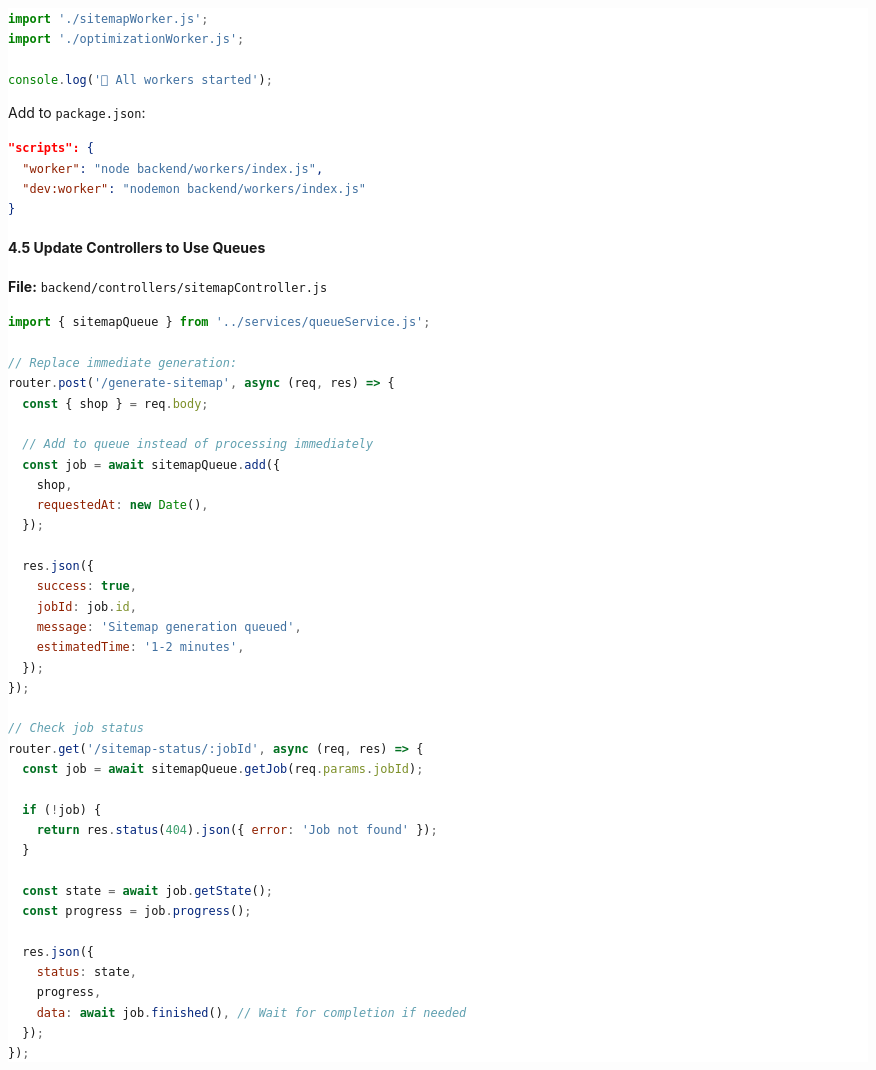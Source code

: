```javascript
import './sitemapWorker.js';
import './optimizationWorker.js';

console.log('🚀 All workers started');
```

Add to `package.json`:
```json
"scripts": {
  "worker": "node backend/workers/index.js",
  "dev:worker": "nodemon backend/workers/index.js"
}
```

#### 4.5 Update Controllers to Use Queues
**File:** `backend/controllers/sitemapController.js`

```javascript
import { sitemapQueue } from '../services/queueService.js';

// Replace immediate generation:
router.post('/generate-sitemap', async (req, res) => {
  const { shop } = req.body;
  
  // Add to queue instead of processing immediately
  const job = await sitemapQueue.add({
    shop,
    requestedAt: new Date(),
  });
  
  res.json({
    success: true,
    jobId: job.id,
    message: 'Sitemap generation queued',
    estimatedTime: '1-2 minutes',
  });
});

// Check job status
router.get('/sitemap-status/:jobId', async (req, res) => {
  const job = await sitemapQueue.getJob(req.params.jobId);
  
  if (!job) {
    return res.status(404).json({ error: 'Job not found' });
  }
  
  const state = await job.getState();
  const progress = job.progress();
  
  res.json({
    status: state,
    progress,
    data: await job.finished(), // Wait for completion if needed
  });
});
```

